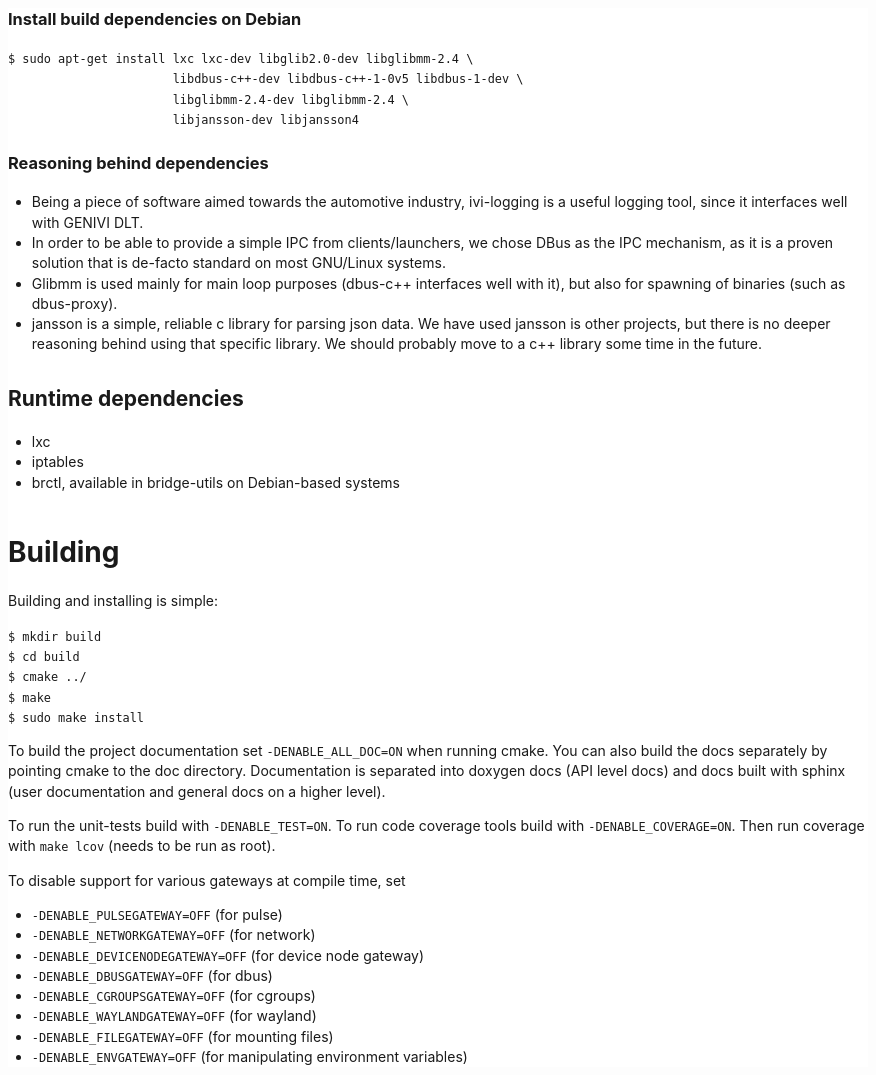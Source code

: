 ### Install build dependencies on Debian
```
$ sudo apt-get install lxc lxc-dev libglib2.0-dev libglibmm-2.4 \
                       libdbus-c++-dev libdbus-c++-1-0v5 libdbus-1-dev \
                       libglibmm-2.4-dev libglibmm-2.4 \
                       libjansson-dev libjansson4
```

### Reasoning behind dependencies
- Being a piece of software aimed towards the automotive industry, ivi-logging
  is a useful logging tool, since it interfaces well with GENIVI DLT.
- In order to be able to provide a simple IPC from clients/launchers, we chose
  DBus as the IPC mechanism, as it is a proven solution that is de-facto
  standard on most GNU/Linux systems.
- Glibmm is used mainly for main loop purposes (dbus-c++ interfaces well with
  it), but also for spawning of binaries (such as dbus-proxy).
- jansson is a simple, reliable c library for parsing json data. We have used
  jansson is other projects, but there is no deeper reasoning behind using
  that specific library. We should probably move to a c++ library some time
  in the future.

## Runtime dependencies
- lxc
- iptables
- brctl, available in bridge-utils on Debian-based systems

# Building
Building and installing is simple:
```
$ mkdir build
$ cd build
$ cmake ../
$ make
$ sudo make install
```

To build the project documentation set ``-DENABLE_ALL_DOC=ON`` when running
cmake. You can also build the docs separately by pointing cmake to the doc
directory. Documentation is separated into doxygen docs (API level docs)
and docs built with sphinx (user documentation and general docs on a higher
level).

To run the unit-tests build with ``-DENABLE_TEST=ON``. To run code coverage tools
build with ``-DENABLE_COVERAGE=ON``. Then run coverage with ``make lcov`` (needs
to be run as root).

To disable support for various gateways at compile time, set
* ``-DENABLE_PULSEGATEWAY=OFF`` (for pulse)
* ``-DENABLE_NETWORKGATEWAY=OFF`` (for network)
* ``-DENABLE_DEVICENODEGATEWAY=OFF`` (for device node gateway)
* ``-DENABLE_DBUSGATEWAY=OFF`` (for dbus)
* ``-DENABLE_CGROUPSGATEWAY=OFF`` (for cgroups)
* ``-DENABLE_WAYLANDGATEWAY=OFF`` (for wayland)
* ``-DENABLE_FILEGATEWAY=OFF`` (for mounting files)
* ``-DENABLE_ENVGATEWAY=OFF`` (for manipulating environment variables)
